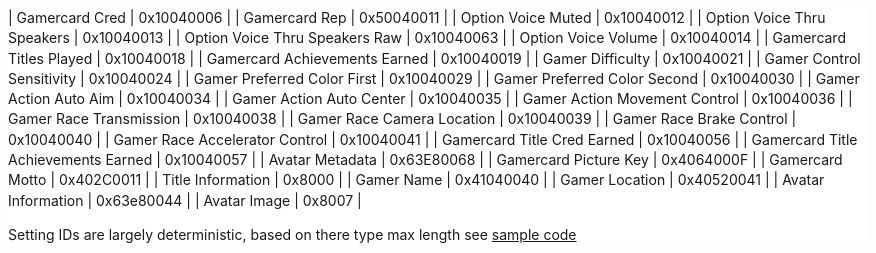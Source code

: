 | Gamercard Cred                      | 0x10040006  |
| Gamercard Rep                       | 0x50040011  |
| Option Voice Muted                  | 0x10040012  |
| Option Voice Thru Speakers          | 0x10040013  |
| Option Voice Thru Speakers Raw      | 0x10040063  |
| Option Voice Volume                 | 0x10040014  |
| Gamercard Titles Played             | 0x10040018  |
| Gamercard Achievements Earned       | 0x10040019  |
| Gamer Difficulty                    | 0x10040021  |
| Gamer Control Sensitivity           | 0x10040024  |
| Gamer Preferred Color First         | 0x10040029  |
| Gamer Preferred Color Second        | 0x10040030  |
| Gamer Action Auto Aim               | 0x10040034  |
| Gamer Action Auto Center            | 0x10040035  |
| Gamer Action Movement Control       | 0x10040036  |
| Gamer Race Transmission             | 0x10040038  |
| Gamer Race Camera Location          | 0x10040039  |
| Gamer Race Brake Control            | 0x10040040  |
| Gamer Race Accelerator Control      | 0x10040041  |
| Gamercard Title Cred Earned         | 0x10040056  |
| Gamercard Title Achievements Earned | 0x10040057  |
| Avatar Metadata                     | 0x63E80068  |
| Gamercard Picture Key               | 0x4064000F  |
| Gamercard Motto                     | 0x402C0011  |
| Title Information                   | 0x8000      |
| Gamer Name                          | 0x41040040  |
| Gamer Location                      | 0x40520041  |
| Avatar Information                  | 0x63e80044  |
| Avatar Image                        | 0x8007      |

Setting IDs are largely deterministic, based on there type max length
see [sample code](http://pastebin.com/mW3fmvpG)
